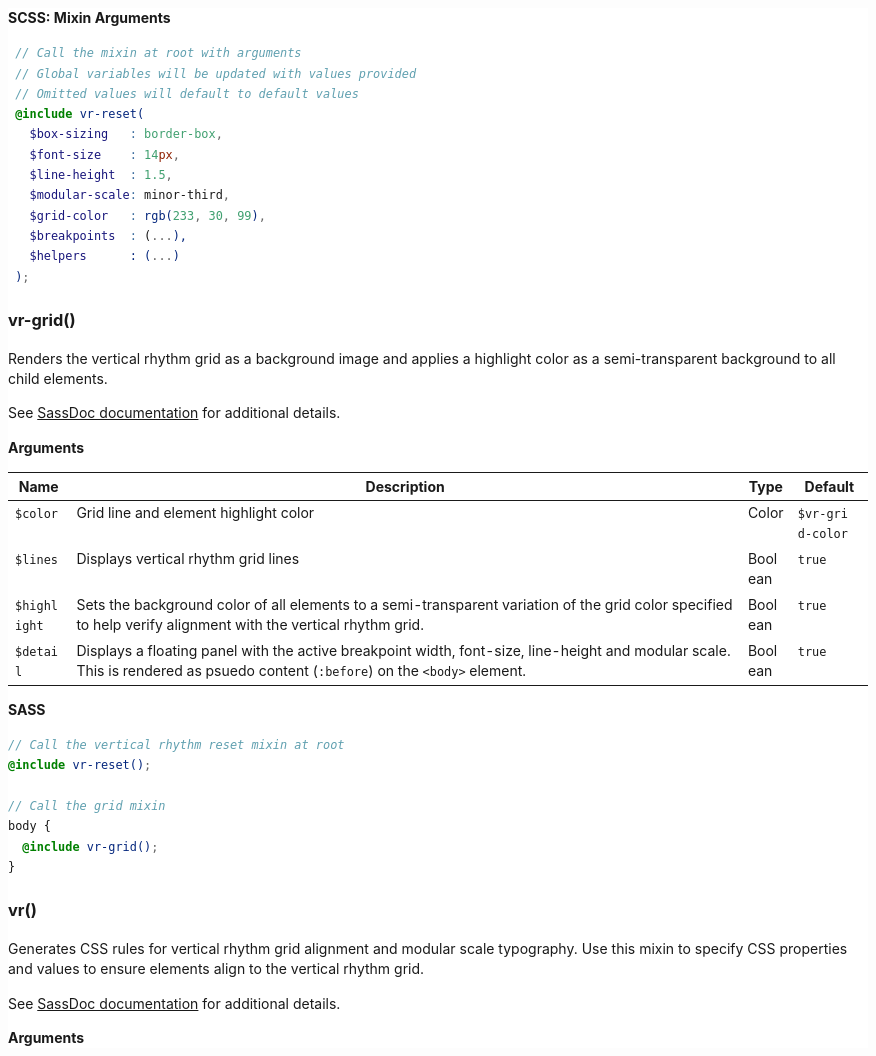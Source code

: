 **SCSS: Mixin Arguments**

```scss
 // Call the mixin at root with arguments
 // Global variables will be updated with values provided
 // Omitted values will default to default values
 @include vr-reset(
   $box-sizing   : border-box,
   $font-size    : 14px,
   $line-height  : 1.5,
   $modular-scale: minor-third,
   $grid-color   : rgb(233, 30, 99),
   $breakpoints  : (...),
   $helpers      : (...)
 );
```

### vr-grid()

Renders the vertical rhythm grid as a background image and applies a highlight color as a semi-transparent background to all child elements.

See [SassDoc documentation](#) for additional details.

**Arguments**

| Name         | Description                              | Type    | Default          |
| ------------ | ---------------------------------------- | ------- | ---------------- |
| `$color`     | Grid line and element highlight color    | Color   | `$vr‑grid‑color` |
| `$lines`     | Displays vertical rhythm grid lines      | Boolean | `true`           |
| `$highlight` | Sets the background color of all elements to a semi-transparent variation of the grid color specified to help verify alignment with the vertical rhythm grid. | Boolean | `true`           |
| `$detail`    | Displays a floating panel with the active breakpoint width, font-size, line-height and modular scale. This is rendered as psuedo content (`:before`) on the `<body>` element. | Boolean | `true`           |

**SASS**

```scss
// Call the vertical rhythm reset mixin at root
@include vr-reset();

// Call the grid mixin
body {
  @include vr-grid();
}
```

### vr()

Generates CSS rules for vertical rhythm grid alignment and modular scale typography. Use this mixin to specify CSS properties and values to ensure elements align to the vertical rhythm grid.

See [SassDoc documentation](#) for additional details.

**Arguments**
